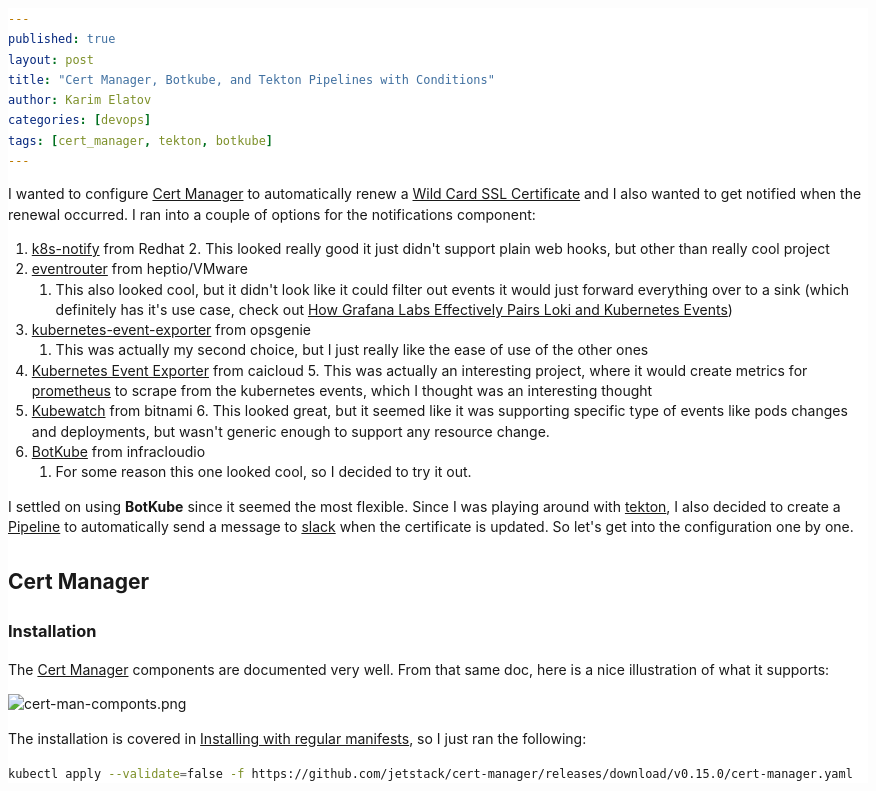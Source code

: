 ```yaml
---
published: true
layout: post
title: "Cert Manager, Botkube, and Tekton Pipelines with Conditions"
author: Karim Elatov
categories: [devops]
tags: [cert_manager, tekton, botkube]
---
```


I wanted to configure [Cert Manager]() to automatically renew a [Wild Card SSL Certificate]() and I also wanted to get notified when the renewal occurred. I ran into a couple of options for the notifications component:

1. [k8s-notify](https://github.com/redhat-cop/k8s-notify) from Redhat
   2. This looked really good it just didn't support plain web hooks, but other than really cool project
2. [eventrouter](https://github.com/heptiolabs/eventrouter) from heptio/VMware
   1. This also looked cool, but it didn't look like it could filter out events it would just forward everything over to a sink (which definitely has it's use case, check out [How Grafana Labs Effectively Pairs Loki and Kubernetes Events](https://grafana.com/blog/2019/08/21/how-grafana-labs-effectively-pairs-loki-and-kubernetes-events/))
3. [kubernetes-event-exporter](https://github.com/opsgenie/kubernetes-event-exporter) from opsgenie
   1. This was actually my second choice, but I just really like the ease of use of the other ones
4. [Kubernetes Event Exporter](https://github.com/caicloud/event_exporter) from caicloud
   5. This was actually an interesting project, where it would create metrics for [prometheus](https://prometheus.io/) to scrape from the kubernetes events, which I thought was an interesting thought
5. [Kubewatch](https://github.com/bitnami-labs/kubewatch) from bitnami
   6. This looked great, but it seemed like it was supporting specific type of events like pods changes and deployments, but wasn't generic enough to support any resource change.
6. [BotKube](https://github.com/infracloudio/botkube) from infracloudio
   1. For some reason this one looked cool, so I decided to try it out.

I settled on using **BotKube** since it seemed the most flexible. Since I was playing around with [tekton](/2020/05/simple-cicd-elements-with-tekton/), I also decided to create a [Pipeline](https://github.com/tektoncd/pipeline/blob/master/docs/pipelines.md) to automatically send a message to [slack](https://slack.com/) when the certificate is updated. So let's get into the configuration one by one.
## Cert Manager
### Installation
The [Cert Manager](https://cert-manager.io/docs/) components are documented very well. From that same doc, here is a nice illustration of what it supports:

![cert-man-componts.png](https://storage.googleapis.com/grand-drive-196322.appspot.com/blog_pics/cert-manager-botkube/cert-man-componts.png)

The installation is covered in [Installing with regular manifests](https://cert-manager.io/docs/installation/kubernetes/#installing-with-regular-manifests), so I just ran the following:

```bash
kubectl apply --validate=false -f https://github.com/jetstack/cert-manager/releases/download/v0.15.0/cert-manager.yaml
```
